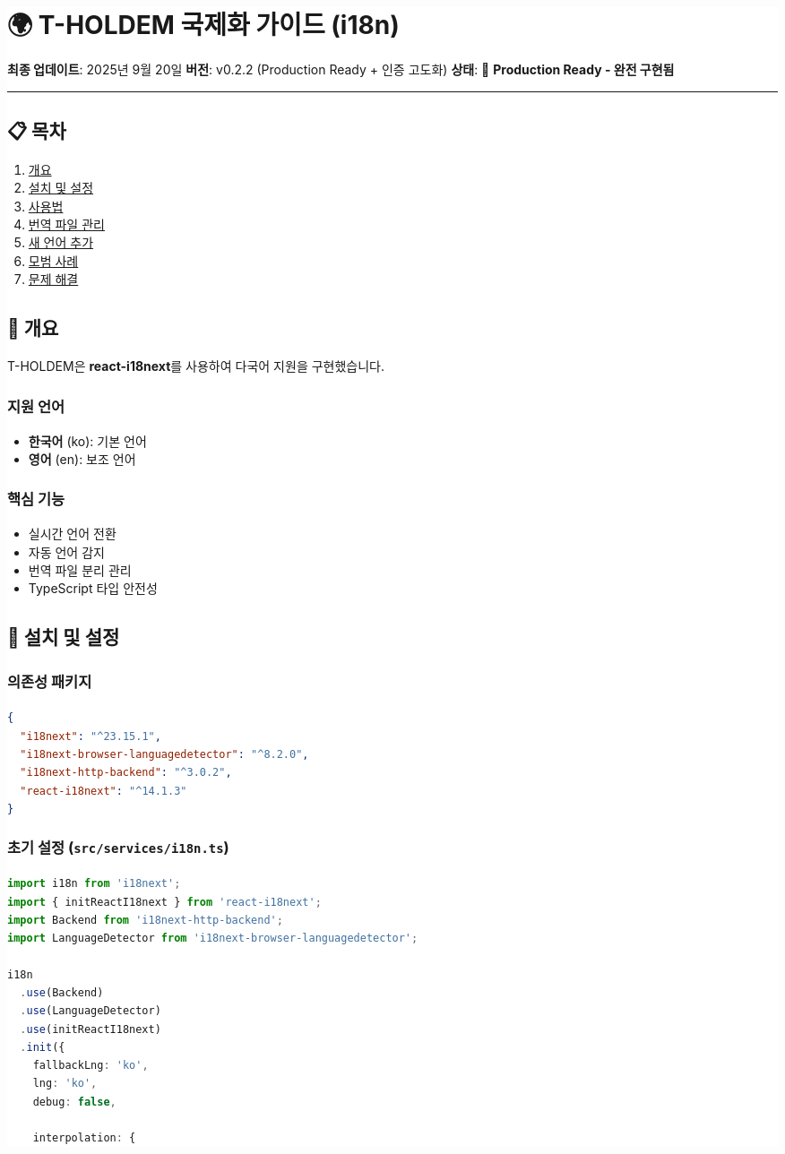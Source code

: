 # 🌍 T-HOLDEM 국제화 가이드 (i18n)

**최종 업데이트**: 2025년 9월 20일
**버전**: v0.2.2 (Production Ready + 인증 고도화)
**상태**: 🚀 **Production Ready - 완전 구현됨**

---

## 📋 목차

1. [개요](#-개요)
2. [설치 및 설정](#-설치-및-설정)
3. [사용법](#-사용법)
4. [번역 파일 관리](#-번역-파일-관리)
5. [새 언어 추가](#-새-언어-추가)
6. [모범 사례](#-모범-사례)
7. [문제 해결](#-문제-해결)

## 🎯 개요

T-HOLDEM은 **react-i18next**를 사용하여 다국어 지원을 구현했습니다.

### 지원 언어
- **한국어** (ko): 기본 언어
- **영어** (en): 보조 언어

### 핵심 기능
- 실시간 언어 전환
- 자동 언어 감지
- 번역 파일 분리 관리
- TypeScript 타입 안전성

## 🚀 설치 및 설정

### 의존성 패키지
```json
{
  "i18next": "^23.15.1",
  "i18next-browser-languagedetector": "^8.2.0",
  "i18next-http-backend": "^3.0.2",
  "react-i18next": "^14.1.3"
}
```

### 초기 설정 (`src/services/i18n.ts`)
```typescript
import i18n from 'i18next';
import { initReactI18next } from 'react-i18next';
import Backend from 'i18next-http-backend';
import LanguageDetector from 'i18next-browser-languagedetector';

i18n
  .use(Backend)
  .use(LanguageDetector)
  .use(initReactI18next)
  .init({
    fallbackLng: 'ko',
    lng: 'ko',
    debug: false,

    interpolation: {
```